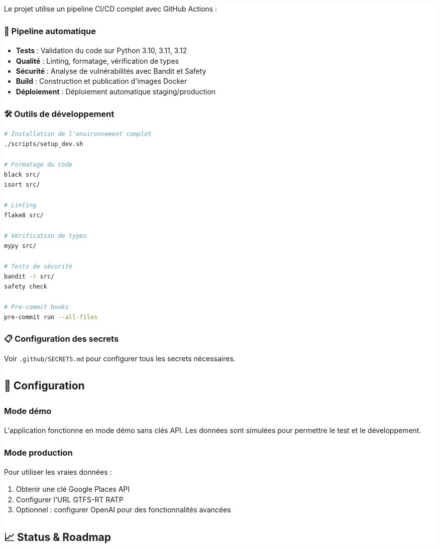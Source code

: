 Le projet utilise un pipeline CI/CD complet avec GitHub Actions :

### 🔄 Pipeline automatique
- **Tests** : Validation du code sur Python 3.10, 3.11, 3.12
- **Qualité** : Linting, formatage, vérification de types
- **Sécurité** : Analyse de vulnérabilités avec Bandit et Safety
- **Build** : Construction et publication d'images Docker
- **Déploiement** : Déploiement automatique staging/production

### 🛠️ Outils de développement
```bash
# Installation de l'environnement complet
./scripts/setup_dev.sh

# Formatage du code
black src/
isort src/

# Linting
flake8 src/

# Vérification de types
mypy src/

# Tests de sécurité
bandit -r src/
safety check

# Pre-commit hooks
pre-commit run --all-files
```

### 📋 Configuration des secrets
Voir `.github/SECRETS.md` pour configurer tous les secrets nécessaires.

## 🔧 Configuration

### Mode démo
L'application fonctionne en mode démo sans clés API. Les données sont simulées pour permettre le test et le développement.

### Mode production
Pour utiliser les vraies données :
1. Obtenir une clé Google Places API
2. Configurer l'URL GTFS-RT RATP
3. Optionnel : configurer OpenAI pour des fonctionnalités avancées

## 📈 Status & Roadmap
